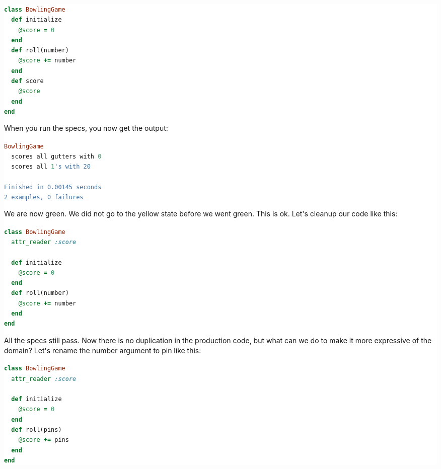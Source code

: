 ```ruby
class BowlingGame
  def initialize
    @score = 0
  end
  def roll(number)
    @score += number
  end
  def score
    @score
  end
end
```

When you run the specs, you now get the output:

```ruby
BowlingGame
  scores all gutters with 0
  scores all 1's with 20

Finished in 0.00145 seconds
2 examples, 0 failures
```

We are now green. We did not go to the yellow state before we went green. This is ok. Let's cleanup our code like this:

```ruby
class BowlingGame
  attr_reader :score
  
  def initialize
    @score = 0
  end
  def roll(number)
    @score += number
  end
end
```

All the specs still pass. Now there is no duplication in the production code, but what can we do to make it more expressive of the domain? Let's rename the number argument to pin like this:

```ruby
class BowlingGame
  attr_reader :score
  
  def initialize
    @score = 0
  end
  def roll(pins)
    @score += pins
  end
end
```
